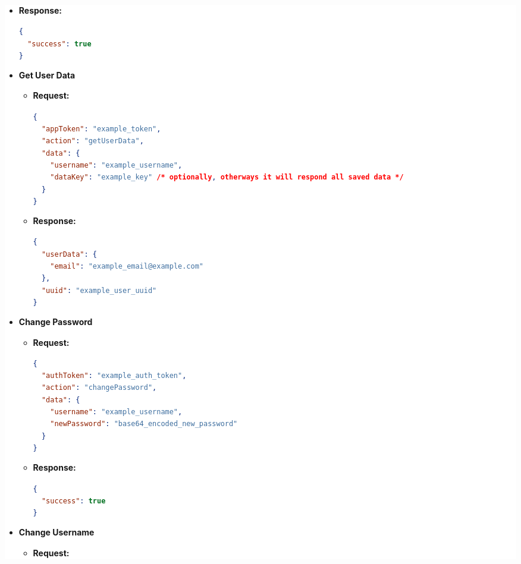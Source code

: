   - **Response:**

    ```json
    {
      "success": true
    }
    ```

- **Get User Data**
  - **Request:**

    ```json
    {
      "appToken": "example_token",
      "action": "getUserData",
      "data": {
        "username": "example_username",
        "dataKey": "example_key" /* optionally, otherways it will respond all saved data */
      }
    }
    ```

  - **Response:**

    ```json
    {
      "userData": {
        "email": "example_email@example.com"
      },
      "uuid": "example_user_uuid"
    }
    ```

- **Change Password**
  - **Request:**

    ```json
    {
      "authToken": "example_auth_token",
      "action": "changePassword",
      "data": {
        "username": "example_username",
        "newPassword": "base64_encoded_new_password"
      }
    }
    ```

  - **Response:**

    ```json
    {
      "success": true
    }
    ```

- **Change Username**
  - **Request:**
